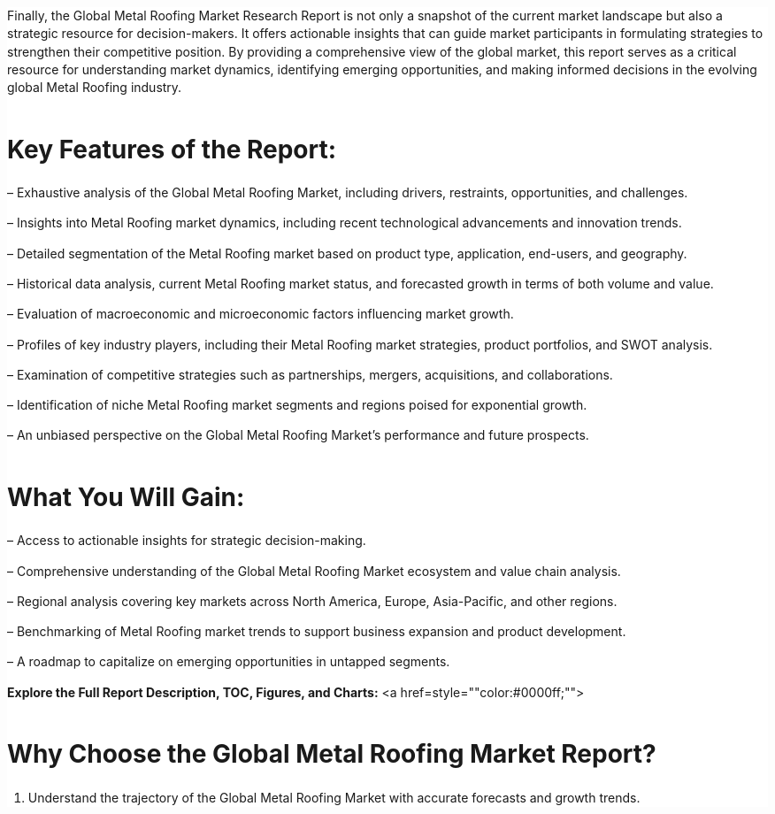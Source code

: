 Finally, the Global Metal Roofing Market Research Report is not only a snapshot of the current market landscape but also a strategic resource for decision-makers. It offers actionable insights that can guide market participants in formulating strategies to strengthen their competitive position. By providing a comprehensive view of the global market, this report serves as a critical resource for understanding market dynamics, identifying emerging opportunities, and making informed decisions in the evolving global Metal Roofing industry.

# <strong>Key Features of the Report:</strong>

– Exhaustive analysis of the Global Metal Roofing Market, including drivers, restraints, opportunities, and challenges.

– Insights into Metal Roofing market dynamics, including recent technological advancements and innovation trends.

– Detailed segmentation of the Metal Roofing market based on product type, application, end-users, and geography.

– Historical data analysis, current Metal Roofing market status, and forecasted growth in terms of both volume and value.

– Evaluation of macroeconomic and microeconomic factors influencing market growth.

– Profiles of key industry players, including their Metal Roofing market strategies, product portfolios, and SWOT analysis.

– Examination of competitive strategies such as partnerships, mergers, acquisitions, and collaborations.

– Identification of niche Metal Roofing market segments and regions poised for exponential growth.

– An unbiased perspective on the Global Metal Roofing Market’s performance and future prospects.

# <strong>What You Will Gain:</strong>

– Access to actionable insights for strategic decision-making.

– Comprehensive understanding of the Global Metal Roofing Market ecosystem and value chain analysis.

– Regional analysis covering key markets across North America, Europe, Asia-Pacific, and other regions.

– Benchmarking of Metal Roofing market trends to support business expansion and product development.

– A roadmap to capitalize on emerging opportunities in untapped segments.

<strong>Explore the Full Report Description, TOC, Figures, and Charts:</strong>
<a href=style=""color:#0000ff;""></a>

# <strong>Why Choose the Global Metal Roofing Market Report?</strong>

1. Understand the trajectory of the Global Metal Roofing Market with accurate forecasts and growth trends.
